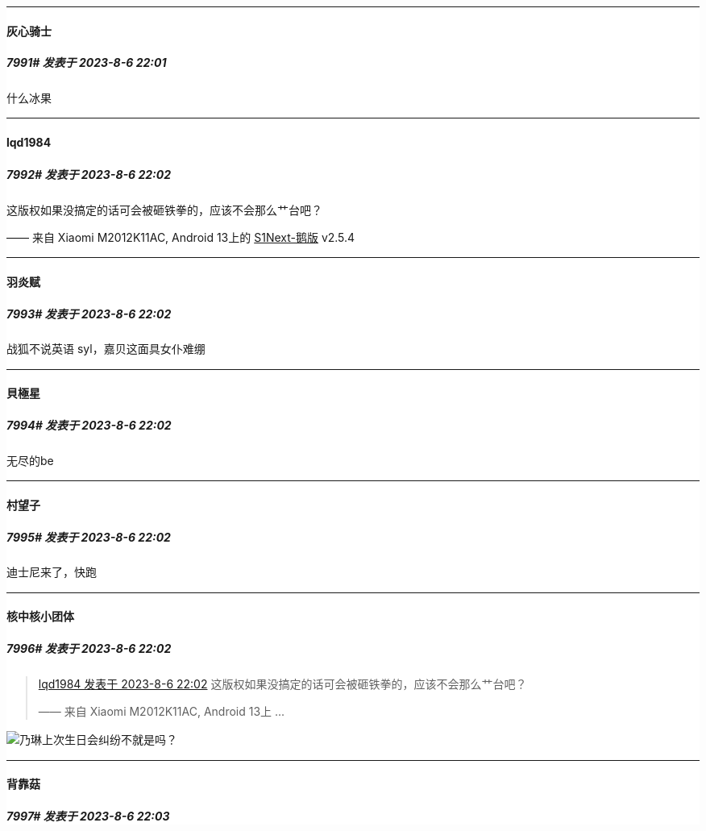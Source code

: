 *****

####  灰心骑士  
##### 7991#       发表于 2023-8-6 22:01

什么冰果

*****

####  lqd1984  
##### 7992#       发表于 2023-8-6 22:02

这版权如果没搞定的话可会被砸铁拳的，应该不会那么艹台吧？

—— 来自 Xiaomi M2012K11AC, Android 13上的 [S1Next-鹅版](https://github.com/ykrank/S1-Next/releases) v2.5.4

*****

####  羽炎赋  
##### 7993#       发表于 2023-8-6 22:02

战狐不说英语
syl，嘉贝这面具女仆难绷

*****

####  貝極星  
##### 7994#       发表于 2023-8-6 22:02

无尽的be

*****

####  村望子  
##### 7995#       发表于 2023-8-6 22:02

迪士尼来了，快跑

*****

####  核中核小团体  
##### 7996#       发表于 2023-8-6 22:02

<blockquote><a href="httphttps://bbs.saraba1st.com/2b/forum.php?mod=redirect&amp;goto=findpost&amp;pid=61930983&amp;ptid=2141971" target="_blank">lqd1984 发表于 2023-8-6 22:02</a>
这版权如果没搞定的话可会被砸铁拳的，应该不会那么艹台吧？

—— 来自 Xiaomi M2012K11AC, Android 13上 ...</blockquote>
<img src="https://static.saraba1st.com/image/smiley/face2017/067.png" referrerpolicy="no-referrer">乃琳上次生日会纠纷不就是吗？


*****

####  背靠菇  
##### 7997#       发表于 2023-8-6 22:03
